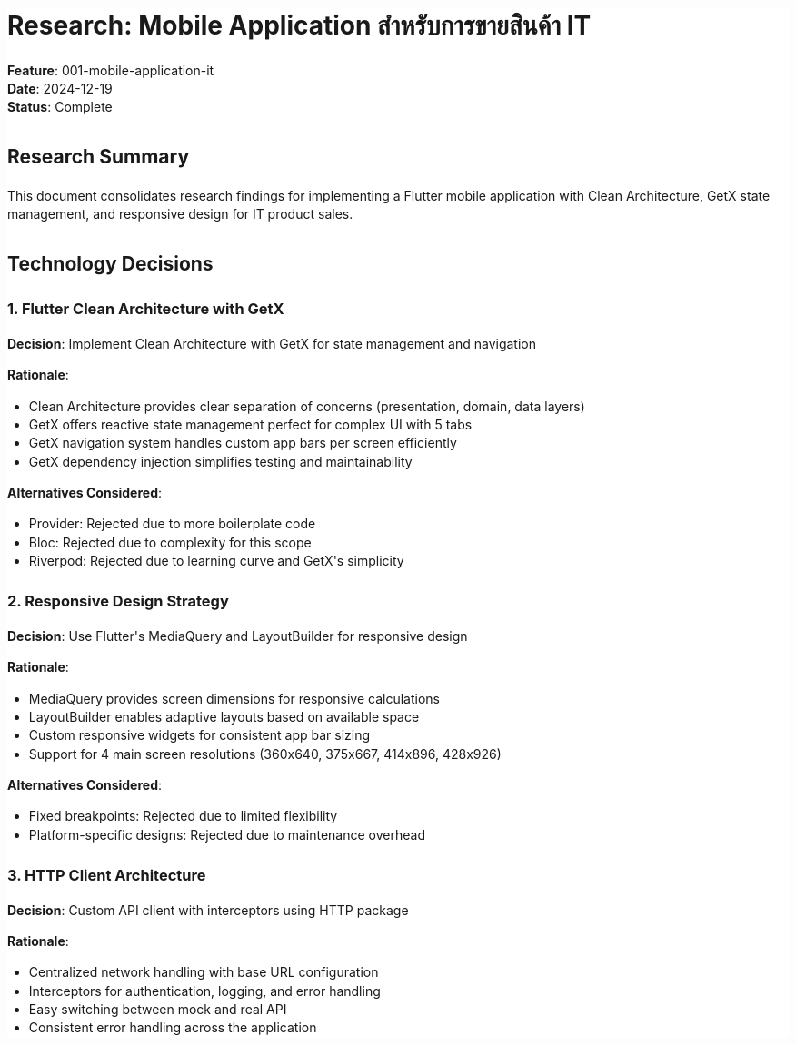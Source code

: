 # Research: Mobile Application สำหรับการขายสินค้า IT

**Feature**: 001-mobile-application-it  
**Date**: 2024-12-19  
**Status**: Complete

## Research Summary

This document consolidates research findings for implementing a Flutter mobile application with Clean Architecture, GetX state management, and responsive design for IT product sales.

## Technology Decisions

### 1. Flutter Clean Architecture with GetX

**Decision**: Implement Clean Architecture with GetX for state management and navigation

**Rationale**: 
- Clean Architecture provides clear separation of concerns (presentation, domain, data layers)
- GetX offers reactive state management perfect for complex UI with 5 tabs
- GetX navigation system handles custom app bars per screen efficiently
- GetX dependency injection simplifies testing and maintainability

**Alternatives Considered**:
- Provider: Rejected due to more boilerplate code
- Bloc: Rejected due to complexity for this scope
- Riverpod: Rejected due to learning curve and GetX's simplicity

### 2. Responsive Design Strategy

**Decision**: Use Flutter's MediaQuery and LayoutBuilder for responsive design

**Rationale**:
- MediaQuery provides screen dimensions for responsive calculations
- LayoutBuilder enables adaptive layouts based on available space
- Custom responsive widgets for consistent app bar sizing
- Support for 4 main screen resolutions (360x640, 375x667, 414x896, 428x926)

**Alternatives Considered**:
- Fixed breakpoints: Rejected due to limited flexibility
- Platform-specific designs: Rejected due to maintenance overhead

### 3. HTTP Client Architecture

**Decision**: Custom API client with interceptors using HTTP package

**Rationale**:
- Centralized network handling with base URL configuration
- Interceptors for authentication, logging, and error handling
- Easy switching between mock and real API
- Consistent error handling across the application
